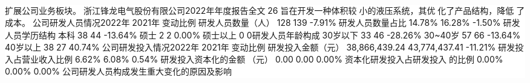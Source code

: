 扩展公司业务板块。
浙江锋龙电气股份有限公司2022年年度报告全文
26
旨在开发一种体积较
小的液压系统，其优
化了产品结构，降低
了成本。
公司研发人员情况2022年
2021年
变动比例
研发人员数量（人）
128
139
-7.91%
研发人员数量占比
14.78%
16.28%
-1.50%
研发人员学历结构
本科
38
44
-13.64%
硕士
2
2
0.00%
硕士以上
0
0研发人员年龄构成
30岁以下
33
46
-28.26%
30~40岁
57
66
-13.64%
40岁以上
38
27
40.74%
公司研发投入情况2022年
2021年
变动比例
研发投入金额（元）
38,866,439.24
43,774,437.41
-11.21%
研发投入占营业收入比例
6.62%
6.08%
0.54%
研发投入资本化的金额
（元）
0.00
0.00
0.00%
资本化研发投入占研发投入
的比例
0.00%
0.00%
0.00%
公司研发人员构成发生重大变化的原因及影响